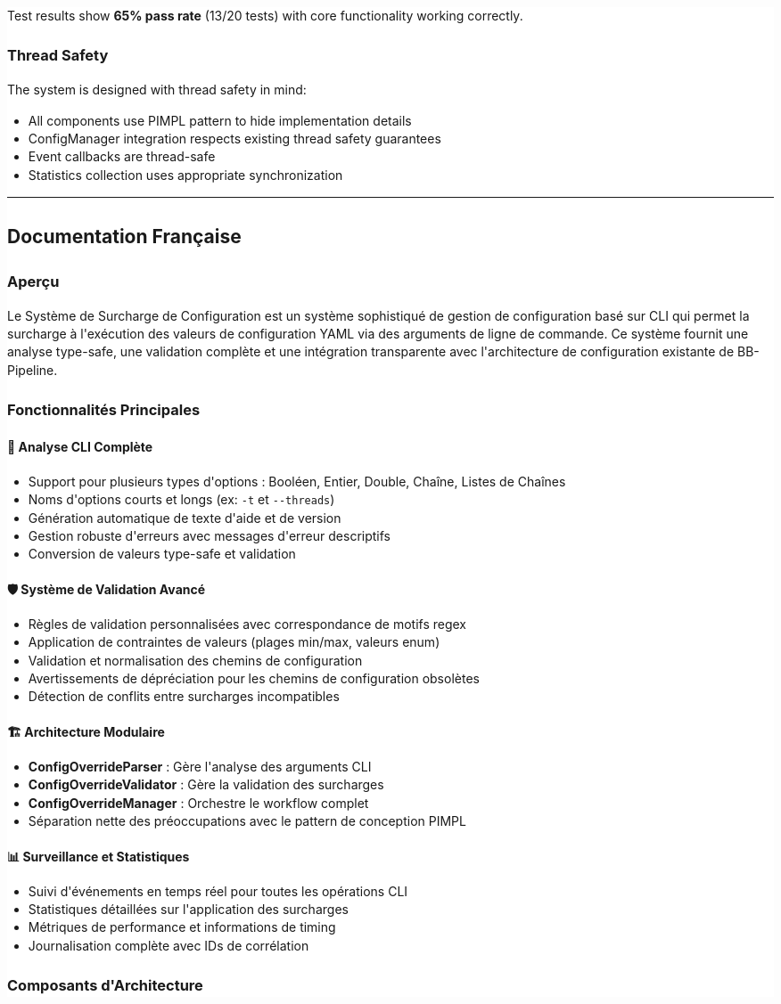 Test results show **65% pass rate** (13/20 tests) with core functionality working correctly.

### Thread Safety

The system is designed with thread safety in mind:

- All components use PIMPL pattern to hide implementation details
- ConfigManager integration respects existing thread safety guarantees
- Event callbacks are thread-safe
- Statistics collection uses appropriate synchronization

---

## Documentation Française

### Aperçu

Le Système de Surcharge de Configuration est un système sophistiqué de gestion de configuration basé sur CLI qui permet la surcharge à l'exécution des valeurs de configuration YAML via des arguments de ligne de commande. Ce système fournit une analyse type-safe, une validation complète et une intégration transparente avec l'architecture de configuration existante de BB-Pipeline.

### Fonctionnalités Principales

#### 🔧 **Analyse CLI Complète**
- Support pour plusieurs types d'options : Booléen, Entier, Double, Chaîne, Listes de Chaînes
- Noms d'options courts et longs (ex: `-t` et `--threads`)
- Génération automatique de texte d'aide et de version
- Gestion robuste d'erreurs avec messages d'erreur descriptifs
- Conversion de valeurs type-safe et validation

#### 🛡️ **Système de Validation Avancé**
- Règles de validation personnalisées avec correspondance de motifs regex
- Application de contraintes de valeurs (plages min/max, valeurs enum)
- Validation et normalisation des chemins de configuration
- Avertissements de dépréciation pour les chemins de configuration obsolètes
- Détection de conflits entre surcharges incompatibles

#### 🏗️ **Architecture Modulaire**
- **ConfigOverrideParser** : Gère l'analyse des arguments CLI
- **ConfigOverrideValidator** : Gère la validation des surcharges
- **ConfigOverrideManager** : Orchestre le workflow complet
- Séparation nette des préoccupations avec le pattern de conception PIMPL

#### 📊 **Surveillance et Statistiques**
- Suivi d'événements en temps réel pour toutes les opérations CLI
- Statistiques détaillées sur l'application des surcharges
- Métriques de performance et informations de timing
- Journalisation complète avec IDs de corrélation

### Composants d'Architecture
